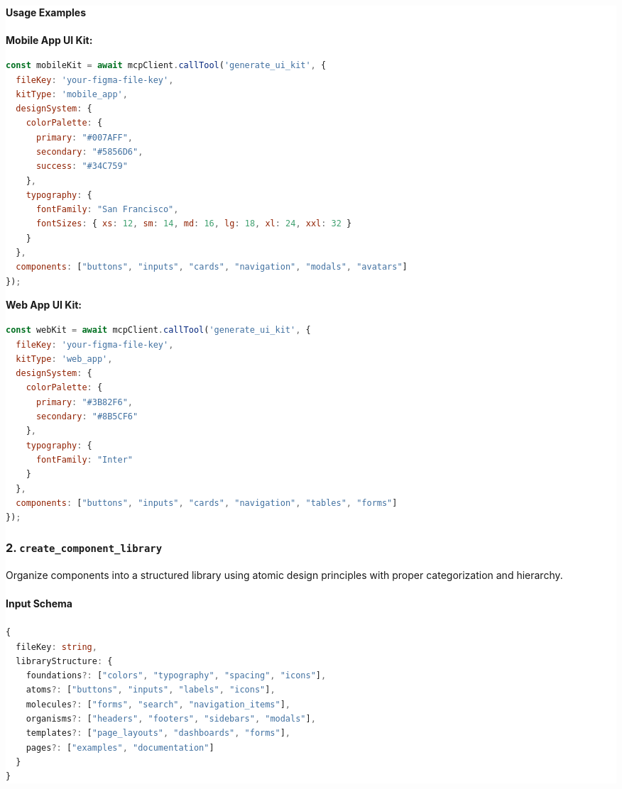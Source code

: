 #### Usage Examples

**Mobile App UI Kit:**
```javascript
const mobileKit = await mcpClient.callTool('generate_ui_kit', {
  fileKey: 'your-figma-file-key',
  kitType: 'mobile_app',
  designSystem: {
    colorPalette: {
      primary: "#007AFF",
      secondary: "#5856D6",
      success: "#34C759"
    },
    typography: {
      fontFamily: "San Francisco",
      fontSizes: { xs: 12, sm: 14, md: 16, lg: 18, xl: 24, xxl: 32 }
    }
  },
  components: ["buttons", "inputs", "cards", "navigation", "modals", "avatars"]
});
```

**Web App UI Kit:**
```javascript
const webKit = await mcpClient.callTool('generate_ui_kit', {
  fileKey: 'your-figma-file-key',
  kitType: 'web_app',
  designSystem: {
    colorPalette: {
      primary: "#3B82F6",
      secondary: "#8B5CF6"
    },
    typography: {
      fontFamily: "Inter"
    }
  },
  components: ["buttons", "inputs", "cards", "navigation", "tables", "forms"]
});
```

### 2. `create_component_library`

Organize components into a structured library using atomic design principles with proper categorization and hierarchy.

#### Input Schema
```typescript
{
  fileKey: string,
  libraryStructure: {
    foundations?: ["colors", "typography", "spacing", "icons"],
    atoms?: ["buttons", "inputs", "labels", "icons"],
    molecules?: ["forms", "search", "navigation_items"],
    organisms?: ["headers", "footers", "sidebars", "modals"],
    templates?: ["page_layouts", "dashboards", "forms"],
    pages?: ["examples", "documentation"]
  }
}
```
